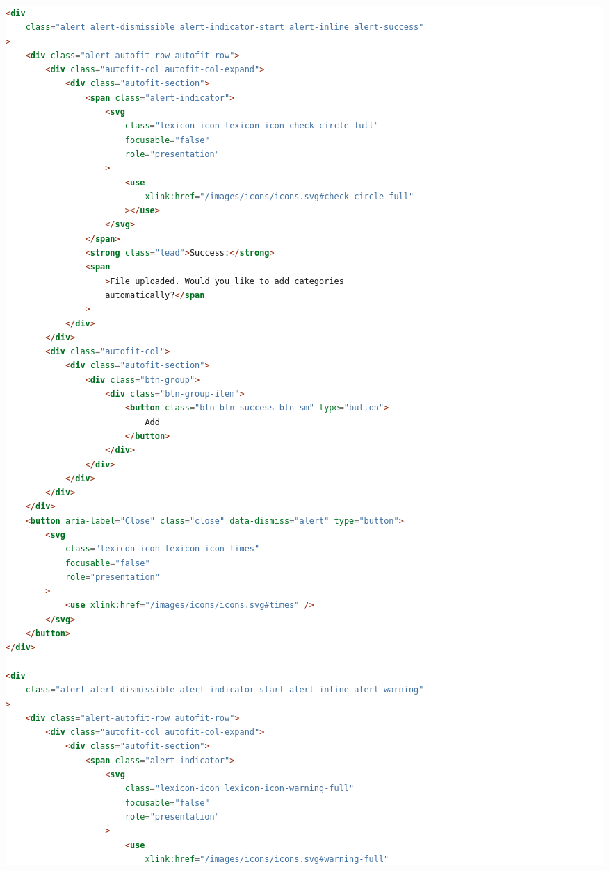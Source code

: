 </div>

```html
<div
	class="alert alert-dismissible alert-indicator-start alert-inline alert-success"
>
	<div class="alert-autofit-row autofit-row">
		<div class="autofit-col autofit-col-expand">
			<div class="autofit-section">
				<span class="alert-indicator">
					<svg
						class="lexicon-icon lexicon-icon-check-circle-full"
						focusable="false"
						role="presentation"
					>
						<use
							xlink:href="/images/icons/icons.svg#check-circle-full"
						></use>
					</svg>
				</span>
				<strong class="lead">Success:</strong>
				<span
					>File uploaded. Would you like to add categories
					automatically?</span
				>
			</div>
		</div>
		<div class="autofit-col">
			<div class="autofit-section">
				<div class="btn-group">
					<div class="btn-group-item">
						<button class="btn btn-success btn-sm" type="button">
							Add
						</button>
					</div>
				</div>
			</div>
		</div>
	</div>
	<button aria-label="Close" class="close" data-dismiss="alert" type="button">
		<svg
			class="lexicon-icon lexicon-icon-times"
			focusable="false"
			role="presentation"
		>
			<use xlink:href="/images/icons/icons.svg#times" />
		</svg>
	</button>
</div>

<div
	class="alert alert-dismissible alert-indicator-start alert-inline alert-warning"
>
	<div class="alert-autofit-row autofit-row">
		<div class="autofit-col autofit-col-expand">
			<div class="autofit-section">
				<span class="alert-indicator">
					<svg
						class="lexicon-icon lexicon-icon-warning-full"
						focusable="false"
						role="presentation"
					>
						<use
							xlink:href="/images/icons/icons.svg#warning-full"
```